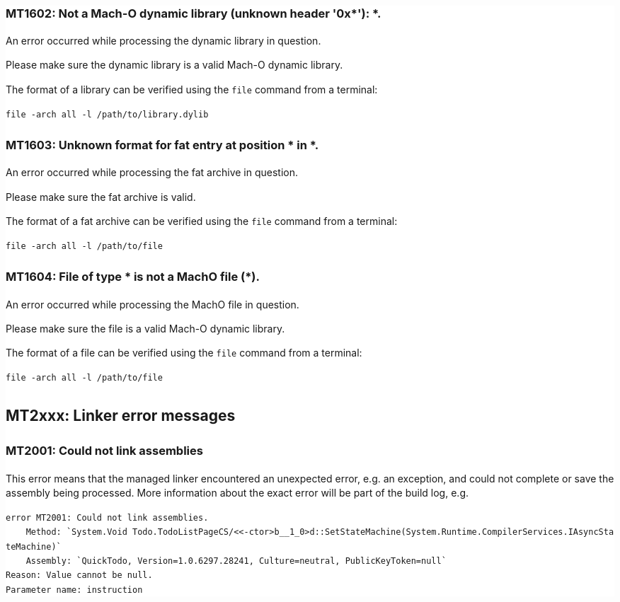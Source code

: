 <a name="MT1602" />

### MT1602: Not a Mach-O dynamic library (unknown header '0x*'): *.

An error occurred while processing the dynamic library in question.

Please make sure the dynamic library is a valid Mach-O dynamic library.

The format of a library can be verified using the `file` command from a terminal:

```
file -arch all -l /path/to/library.dylib
```

<a name="MT1603" />

### MT1603: Unknown format for fat entry at position * in *.

An error occurred while processing the fat archive in question.

Please make sure the fat archive is valid.

The format of a fat archive can be verified using the `file` command from a terminal:

```
file -arch all -l /path/to/file
```

<a name="MT1604" />

### MT1604: File of type * is not a MachO file (*).

An error occurred while processing the MachO file in question.

Please make sure the file is a valid Mach-O dynamic library.

The format of a file can be verified using the `file` command from a terminal:

```
file -arch all -l /path/to/file
```

## MT2xxx: Linker error messages



<a name="MT2001" />

### MT2001: Could not link assemblies

This error means that the managed linker encountered an unexpected error, e.g. an exception, and could not complete or save the assembly being processed. More information about the exact error will be part of the build log, e.g.

```
error MT2001: Could not link assemblies.
	Method: `System.Void Todo.TodoListPageCS/<<-ctor>b__1_0>d::SetStateMachine(System.Runtime.CompilerServices.IAsyncStateMachine)`
	Assembly: `QuickTodo, Version=1.0.6297.28241, Culture=neutral, PublicKeyToken=null`
Reason: Value cannot be null.
Parameter name: instruction
```

